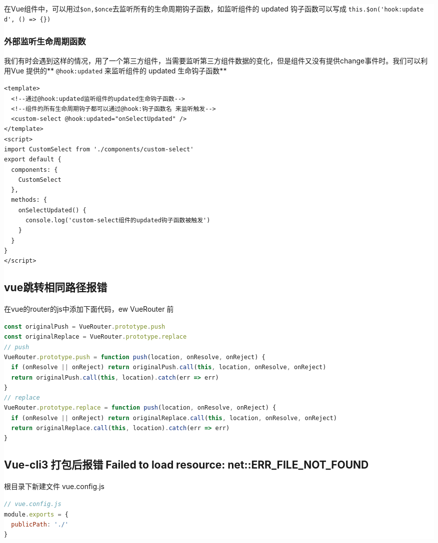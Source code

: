 在Vue组件中，可以用过```$on,$once```去监听所有的生命周期钩子函数，如监听组件的 updated 钩子函数可以写成 ```this.$on('hook:updated', () => {})```

### 外部监听生命周期函数

我们有时会遇到这样的情况，用了一个第三方组件，当需要监听第三方组件数据的变化，但是组件又没有提供change事件时。我们可以利用Vue 提供的** ```@hook:updated``` 来监听组件的 updated 生命钩子函数**

```vue
<template>
  <!--通过@hook:updated监听组件的updated生命钩子函数-->
  <!--组件的所有生命周期钩子都可以通过@hook:钩子函数名 来监听触发-->
  <custom-select @hook:updated="onSelectUpdated" />
</template>
<script>
import CustomSelect from './components/custom-select'
export default {
  components: {
    CustomSelect
  },
  methods: {
    onSelectUpdated() {
      console.log('custom-select组件的updated钩子函数被触发')
    }
  }
}
</script>
```
## vue跳转相同路径报错

在vue的router的js中添加下面代码，ew VueRouter 前

```js
const originalPush = VueRouter.prototype.push
const originalReplace = VueRouter.prototype.replace
// push
VueRouter.prototype.push = function push(location, onResolve, onReject) {
  if (onResolve || onReject) return originalPush.call(this, location, onResolve, onReject)
  return originalPush.call(this, location).catch(err => err)
}
// replace
VueRouter.prototype.replace = function push(location, onResolve, onReject) {
  if (onResolve || onReject) return originalReplace.call(this, location, onResolve, onReject)
  return originalReplace.call(this, location).catch(err => err)
}
```

## Vue-cli3 打包后报错 Failed to load resource: net::ERR_FILE_NOT_FOUND

根目录下新建文件 vue.config.js

```js
// vue.config.js
module.exports = {
  publicPath: './'
}
```
